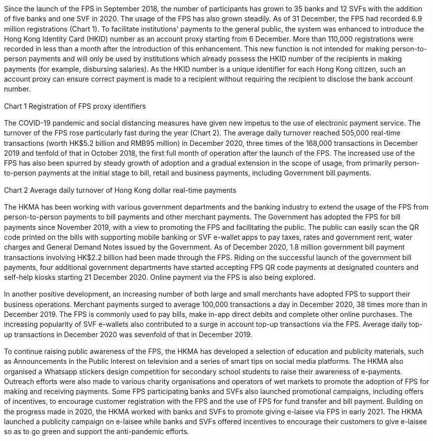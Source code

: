 Since the launch of the FPS in September 2018, the number of participants has grown to 35 banks and 12 SVFs with the addition of five banks and one SVF in 2020. The usage of the FPS has also grown steadily. As of 31 December, the FPS had recorded 6.9 million registrations (Chart 1). To facilitate institutions’ payments to the general public, the system was enhanced to introduce the Hong Kong Identity Card (HKID) number as an account proxy starting from 6 December. More than 110,000 registrations were recorded in less than a month after the introduction of this enhancement. This new function is not intended for making person-to-person payments and will only be used by institutions which already possess the HKID number of the recipients in making payments (for example, disbursing salaries). As the HKID number is a unique identifier for each Hong Kong citizen, such an account proxy can ensure correct payment is made to a recipient without requiring the recipient to disclose the bank account number.

Chart 1 Registration of FPS proxy identifiers

The COVID-19 pandemic and social distancing measures have given new impetus to the use of electronic payment service. The turnover of the FPS rose particularly fast during the year (Chart 2). The average daily turnover reached 505,000 real-time transactions (worth HK$5.2 billion and RMB95 million) in December 2020, three times of the 168,000 transactions in December 2019 and tenfold of that in October 2018, the first full month of operation after the launch of the FPS. The increased use of the FPS has also been spurred by steady growth of adoption and a gradual extension in the scope of usage, from primarily person-to-person payments at the initial stage to bill, retail and business payments, including Government bill payments.

Chart 2 Average daily turnover of Hong Kong dollar real-time payments

The HKMA has been working with various government departments and the banking industry to extend the usage of the FPS from person-to-person payments to bill payments and other merchant payments. The Government has adopted the FPS for bill payments since November 2019, with a view to promoting the FPS and facilitating the public. The public can easily scan the QR code printed on the bills with supporting mobile banking or SVF e-wallet apps to pay taxes, rates and government rent, water charges and General Demand Notes issued by the Government. As of December 2020, 1.8 million government bill payment transactions involving HK$2.2 billion had been made through the FPS. Riding on the successful launch of the government bill payments, four additional government departments have started accepting FPS QR code payments at designated counters and self-help kiosks starting 21 December 2020. Online payment via the FPS is also being explored.

In another positive development, an increasing number of both large and small merchants have adopted FPS to support their business operations. Merchant payments surged to average 100,000 transactions a day in December 2020, 38 times more than in December 2019. The FPS is commonly used to pay bills, make in-app direct debits and complete other online purchases. The increasing popularity of SVF e-wallets also contributed to a surge in account top-up transactions via the FPS. Average daily top-up transactions in December 2020 was sevenfold of that in December 2019.

To continue raising public awareness of the FPS, the HKMA has developed a selection of education and publicity materials, such as Announcements in the Public Interest on television and a series of smart tips on social media platforms. The HKMA also organised a Whatsapp stickers design competition for secondary school students to raise their awareness of e-payments. Outreach efforts were also made to various charity organisations and operators of wet markets to promote the adoption of FPS for making and receiving payments. Some FPS participating banks and SVFs also launched promotional campaigns, including offers of incentives, to encourage customer registration with the FPS and the use of FPS for fund transfer and bill payment. Building on the progress made in 2020, the HKMA worked with banks and SVFs to promote giving e-laisee via FPS in early 2021. The HKMA launched a publicity campaign on e-laisee while banks and SVFs offered incentives to encourage their customers to give e-laisee so as to go green and support the anti-pandemic efforts.

